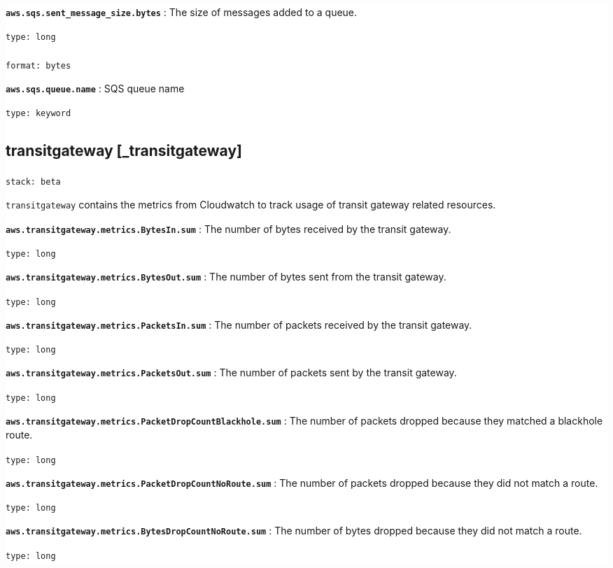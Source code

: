 
**`aws.sqs.sent_message_size.bytes`**
:   The size of messages added to a queue.

    type: long

    format: bytes


**`aws.sqs.queue.name`**
:   SQS queue name

    type: keyword


## transitgateway [_transitgateway]

```{applies_to}
stack: beta
```

`transitgateway` contains the metrics from Cloudwatch to track usage of transit gateway related resources.

**`aws.transitgateway.metrics.BytesIn.sum`**
:   The number of bytes received by the transit gateway.

    type: long


**`aws.transitgateway.metrics.BytesOut.sum`**
:   The number of bytes sent from the transit gateway.

    type: long


**`aws.transitgateway.metrics.PacketsIn.sum`**
:   The number of packets received by the transit gateway.

    type: long


**`aws.transitgateway.metrics.PacketsOut.sum`**
:   The number of packets sent by the transit gateway.

    type: long


**`aws.transitgateway.metrics.PacketDropCountBlackhole.sum`**
:   The number of packets dropped because they matched a blackhole route.

    type: long


**`aws.transitgateway.metrics.PacketDropCountNoRoute.sum`**
:   The number of packets dropped because they did not match a route.

    type: long


**`aws.transitgateway.metrics.BytesDropCountNoRoute.sum`**
:   The number of bytes dropped because they did not match a route.

    type: long
